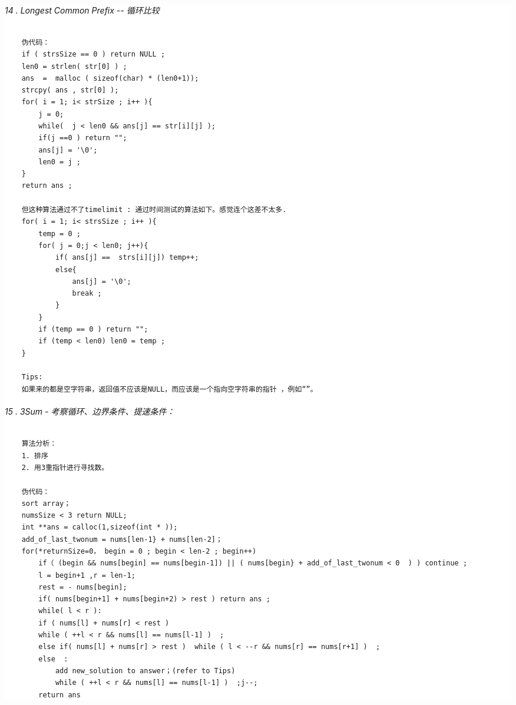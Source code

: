 ###### 14 .  Longest Common Prefix -- 循环比较
		
        伪代码：
        if ( strsSize == 0 ) return NULL ;
        len0 = strlen( str[0] ) ;
        ans  =  malloc ( sizeof(char) * (len0+1));
        strcpy( ans , str[0] );
        for( i = 1; i< strSize ; i++ ){
        	j = 0;
            while(  j < len0 && ans[j] == str[i][j] );
            if(j ==0 ) return "";
            ans[j] = '\0';
            len0 = j ;           
        }
        return ans ; 
        
        但这种算法通过不了timelimit : 通过时间测试的算法如下。感觉连个这差不太多.
        for( i = 1; i< strsSize ; i++ ){
            temp = 0 ;
            for( j = 0;j < len0; j++){
                if( ans[j] ==  strs[i][j]) temp++;
                else{
                    ans[j] = '\0';
                    break ;
                }
            }
            if (temp == 0 ) return "";
            if (temp < len0) len0 = temp ;
    	}
        
        Tips:
        如果来的都是空字符串，返回值不应该是NULL，而应该是一个指向空字符串的指针 ，例如“”。
        
###### 15 . 3Sum  - 考察循环、边界条件、提速条件：
        
        算法分析：
        1. 排序
        2. 用3重指针进行寻找数。

        伪代码：
        sort array；
        numsSize < 3 return NULL;
        int **ans = calloc(1,sizeof(int * ));        
        add_of_last_twonum = nums[len-1} + nums[len-2]；
        for(*returnSize=0， begin = 0 ; begin < len-2 ; begin++)
            if（ (begin && nums[begin] == nums[begin-1]) || ( nums[begin} + add_of_last_twonum < 0  ) ) continue ;
            l = begin+1 ,r = len-1; 
            rest = - nums[begin];
            if( nums[begin+1] + nums[begin+2) > rest ) return ans ;           
            while( l < r ):           	 
            if ( nums[l] + nums[r] < rest ) 
            while ( ++l < r && nums[l] == nums[l-1] )  ;
            else if( nums[l] + nums[r] > rest )  while ( l < --r && nums[r] == nums[r+1] )  ;
            else  :
                add new_solution to answer；(refer to Tips) 
                while ( ++l < r && nums[l] == nums[l-1] )  ;j--;
            return ans
            